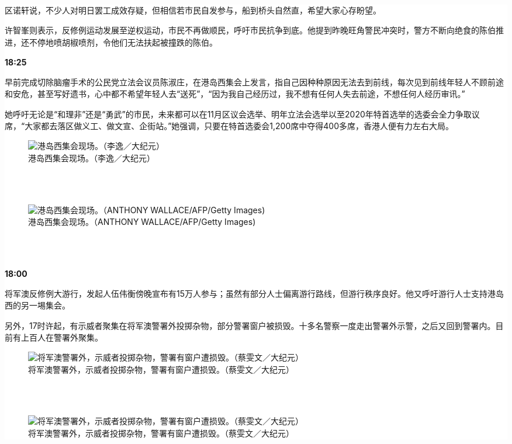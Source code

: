 </p>
<p>
 区诺轩说，不少人对明日罢工成效存疑，但相信若市民自发参与，船到桥头自然直，希望大家心存盼望。
</p>
<p>
 许智峯则表示，反修例运动发展至逆权运动，市民不再做顺民，呼吁市民抗争到底。他提到昨晚旺角警民冲突时，警方不断向绝食的陈伯推进，还不停地喷胡椒喷剂，令他们无法扶起被撞跌的陈伯。
</p>
<p>
 <strong>
  18:25
 </strong>
</p>
<p>
 早前完成切除脑瘤手术的公民党立法会议员陈淑庄，在港岛西集会上发言，指自己因种种原因无法去到前线，每次见到前线年轻人不顾前途和安危，甚至写好遗书，心中都不希望年轻人去“送死”，“因为我自己经历过，我不想有任何人失去前途，不想任何人经历审讯。”
</p>
<p>
 她呼吁无论是“和理非”还是“勇武”的市民，未来都可以在11月区议会选举、明年立法会选举以至2020年特首选举的选委会全力争取议席，“大家都去落区做义工、做文宣、企街站。”她强调，只要在特首选委会1,200席中夺得400多席，香港人便有力左右大局。
</p>
<figure class="wp-caption aligncenter" id="attachment_11430101" style="width: 600px">
 <ok href="http://i.epochtimes.com/assets/uploads/2019/08/234.jpeg">
  <img alt="港岛西集会现场。（李逸／大纪元）" class="size-large wp-image-11430101" src="http://i.epochtimes.com/assets/uploads/2019/08/234-600x449.jpeg"/>
 </ok>
 <br/><figcaption class="wp-caption-text">
  港岛西集会现场。（李逸／大纪元）
 </figcaption><br/>
</figure><br/>
<figure class="wp-caption aligncenter" id="attachment_11430070" style="width: 600px">
 <ok href="http://i.epochtimes.com/assets/uploads/2019/08/GettyImages-1159486645.jpg">
  <img alt="港岛西集会现场。（ANTHONY WALLACE/AFP/Getty Images)" class="size-large wp-image-11430070" src="http://i.epochtimes.com/assets/uploads/2019/08/GettyImages-1159486645-600x400.jpg"/>
 </ok>
 <br/><figcaption class="wp-caption-text">
  港岛西集会现场。（ANTHONY WALLACE/AFP/Getty Images)
 </figcaption><br/>
</figure><br/>
<p>
 <strong>
  18:00
 </strong>
</p>
<p>
 将军澳反修例大游行，发起人伍伟衡傍晚宣布有15万人参与；虽然有部分人士偏离游行路线，但游行秩序良好。他又呼吁游行人士支持港岛西的另一埸集会。
</p>
<p>
 另外，17时许起，有示威者聚集在将军澳警署外投掷杂物，部分警署窗户被损毁。十多名警察一度走出警署外示警，之后又回到警署内。目前有上百人在警署外聚集。
</p>
<figure class="wp-caption aligncenter" id="attachment_11430049" style="width: 600px">
 <ok href="http://i.epochtimes.com/assets/uploads/2019/08/32.jpeg">
  <img alt="将军澳警署外，示威者投掷杂物，警署有窗户遭损毁。（蔡雯文／大纪元）" class="size-large wp-image-11430049" src="http://i.epochtimes.com/assets/uploads/2019/08/32-600x450.jpeg"/>
 </ok>
 <br/><figcaption class="wp-caption-text">
  将军澳警署外，示威者投掷杂物，警署有窗户遭损毁。（蔡雯文／大纪元）
 </figcaption><br/>
</figure><br/>
<figure class="wp-caption aligncenter" id="attachment_11430050" style="width: 600px">
 <ok href="http://i.epochtimes.com/assets/uploads/2019/08/33.jpeg">
  <img alt="将军澳警署外，示威者投掷杂物，警署有窗户遭损毁。（蔡雯文／大纪元）" class="size-large wp-image-11430050" src="http://i.epochtimes.com/assets/uploads/2019/08/33-600x450.jpeg"/>
 </ok>
 <br/><figcaption class="wp-caption-text">
  将军澳警署外，示威者投掷杂物，警署有窗户遭损毁。（蔡雯文／大纪元）